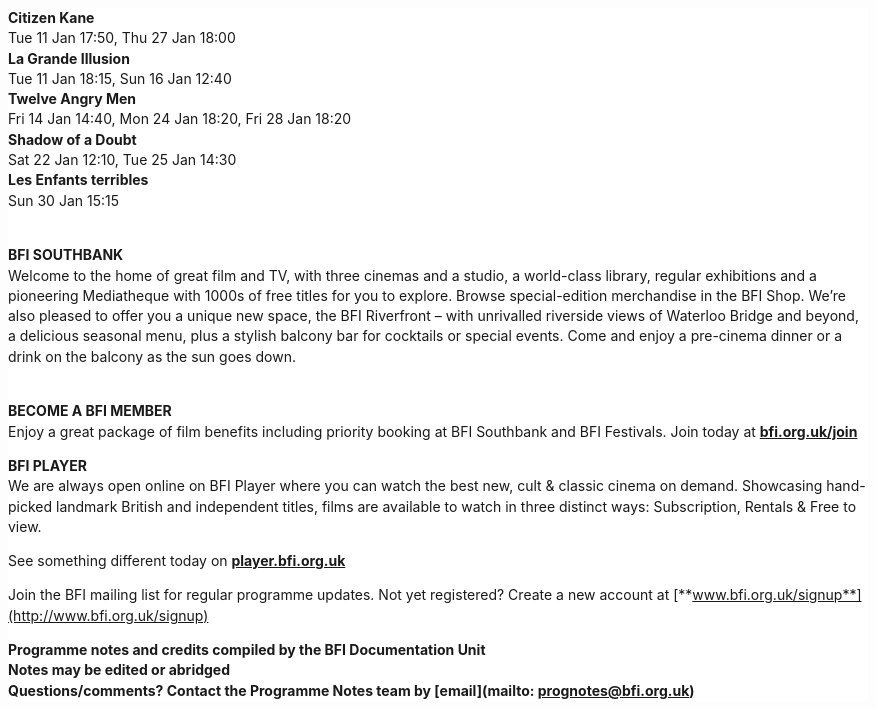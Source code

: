 **Citizen Kane**<br>
Tue 11 Jan 17:50, Thu 27 Jan 18:00<br>
**La Grande Illusion**<br>
Tue 11 Jan 18:15, Sun 16 Jan 12:40<br>
**Twelve Angry Men**<br>
Fri 14 Jan 14:40, Mon 24 Jan 18:20, Fri 28 Jan 18:20<br>
**Shadow of a Doubt**<br>
Sat 22 Jan 12:10, Tue 25 Jan 14:30<br>
**Les Enfants terribles**<br>
Sun 30 Jan 15:15<br>
<br>

**BFI SOUTHBANK**  
Welcome to the home of great film and TV, with three cinemas and a studio, a world-class library, regular exhibitions and a pioneering Mediatheque with 1000s of free titles for you to explore. Browse special-edition merchandise in the BFI Shop. We’re also pleased to offer you a unique new space, the BFI Riverfront – with unrivalled riverside views of Waterloo Bridge and beyond, a delicious seasonal menu, plus a stylish balcony bar for cocktails or special events. Come and enjoy a pre-cinema dinner or a drink on the balcony as the sun goes down.  
<br>

**BECOME A BFI MEMBER**  
Enjoy a great package of film benefits including priority booking at BFI Southbank and BFI Festivals. Join today at [**bfi.org.uk/join**](http://www.bfi.org.uk/join)  

**BFI PLAYER**  
 We are always open online on BFI Player where you can watch the best new, cult &amp; classic cinema on demand. Showcasing hand-picked landmark British and independent titles, films are available to watch in three distinct ways: Subscription, Rentals &amp; Free to view.  

See something different today on [**player.bfi.org.uk**](https://player.bfi.org.uk)  

Join the BFI mailing list for regular programme updates. Not yet registered? Create a new account at [**www.bfi.org.uk/signup**](http://www.bfi.org.uk/signup)

**Programme notes and credits compiled by the BFI Documentation Unit  
Notes may be edited or abridged  
Questions/comments? Contact the Programme Notes team by [email](mailto: prognotes@bfi.org.uk)**
